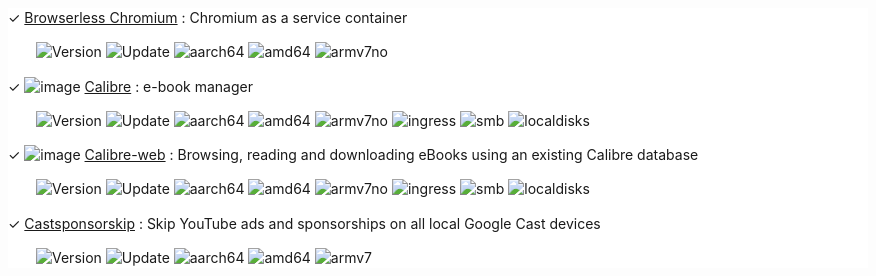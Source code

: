 &#10003;  [Browserless Chromium](browserless_chrome/) : Chromium as a service container

&emsp;&emsp;![Version](https://img.shields.io/badge/dynamic/json?label=Version&query=%24.version&url=https%3A%2F%2Fraw.githubusercontent.com%2Falexbelgium%2Fhassio-addons%2Fmaster%2Fbrowserless_chrome%2Fconfig.json)
![Update](https://img.shields.io/badge/dynamic/json?label=Updated&query=%24.last_update&url=https%3A%2F%2Fraw.githubusercontent.com%2Falexbelgium%2Fhassio-addons%2Fmaster%2Fbrowserless_chrome%2Fupdater.json)
![aarch64][aarch64-badge]
![amd64][amd64-badge]
![armv7no][armv7no-badge]

&#10003; ![image](https://api.iconify.design/mdi/book-multiple.svg) [Calibre](calibre/) : e-book manager

&emsp;&emsp;![Version](https://img.shields.io/badge/dynamic/json?label=Version&query=%24.version&url=https%3A%2F%2Fraw.githubusercontent.com%2Falexbelgium%2Fhassio-addons%2Fmaster%2Fcalibre%2Fconfig.json)
![Update](https://img.shields.io/badge/dynamic/json?label=Updated&query=%24.last_update&url=https%3A%2F%2Fraw.githubusercontent.com%2Falexbelgium%2Fhassio-addons%2Fmaster%2Fcalibre%2Fupdater.json)
![aarch64][aarch64-badge]
![amd64][amd64-badge]
![armv7no][armv7no-badge]
![ingress][ingress-badge]
![smb][smb-badge]
![localdisks][localdisks-badge]

&#10003; ![image](https://api.iconify.design/mdi/library.svg) [Calibre-web](calibre_web/) : Browsing, reading and downloading eBooks using an existing Calibre database

&emsp;&emsp;![Version](https://img.shields.io/badge/dynamic/json?label=Version&query=%24.version&url=https%3A%2F%2Fraw.githubusercontent.com%2Falexbelgium%2Fhassio-addons%2Fmaster%2Fcalibre_web%2Fconfig.json)
![Update](https://img.shields.io/badge/dynamic/json?label=Updated&query=%24.last_update&url=https%3A%2F%2Fraw.githubusercontent.com%2Falexbelgium%2Fhassio-addons%2Fmaster%2Fcalibre_web%2Fupdater.json)
![aarch64][aarch64-badge]
![amd64][amd64-badge]
![armv7no][armv7no-badge]
![ingress][ingress-badge]
![smb][smb-badge]
![localdisks][localdisks-badge]

&#10003;  [Castsponsorskip](sponsorblockcast/) : Skip YouTube ads and sponsorships on all local Google Cast devices

&emsp;&emsp;![Version](https://img.shields.io/badge/dynamic/json?label=Version&query=%24.version&url=https%3A%2F%2Fraw.githubusercontent.com%2Falexbelgium%2Fhassio-addons%2Fmaster%2Fsponsorblockcast%2Fconfig.json)
![Update](https://img.shields.io/badge/dynamic/json?label=Updated&query=%24.last_update&url=https%3A%2F%2Fraw.githubusercontent.com%2Falexbelgium%2Fhassio-addons%2Fmaster%2Fsponsorblockcast%2Fupdater.json)
![aarch64][aarch64-badge]
![amd64][amd64-badge]
![armv7][armv7-badge]


[donation-badge]: https://img.shields.io/badge/Buy%20me%20a%20coffee%20(no%20paypal)-%23d32f2f?logo=buy-me-a-coffee&style=flat&logoColor=white
[paypal-badge]: https://img.shields.io/badge/Buy%20me%20a%20coffee%20with%20Paypal-0070BA?logo=paypal&style=flat&logoColor=white
[support-badge]: https://camo.githubusercontent.com/f4dbb995049f512fdc97fcc9e022ac243fa38c408510df9d46c7467d0970d959/68747470733a2f2f696d672e736869656c64732e696f2f62616467652f537570706f72742d7468726561642d677265656e2e737667
[aarch64-badge]: https://img.shields.io/badge/aarch64--green.svg?logo=arm
[amd64-badge]: https://img.shields.io/badge/amd64--green.svg?logo=amd
[armv7-badge]: https://img.shields.io/badge/armv7--green.svg?logo=arm
[aarch64no-badge]: https://img.shields.io/badge/aarch64--orange.svg?logo=arm
[amd64no-badge]: https://img.shields.io/badge/amd64--orange.svg?logo=amd
[armv7no-badge]: https://img.shields.io/badge/armv7--orange.svg?logo=arm
[ingress-badge]: https://img.shields.io/badge/-ingress-blueviolet.svg?logo=Ingress
[mariadb-badge]: https://img.shields.io/badge/Service-MariaDB-green.svg?logo=mariadb&logoColor=white
[mqtt-badge]: https://img.shields.io/badge/Service-MQTT-green.svg?logo=chromecast&logoColor=white
[localdisks-badge]: https://img.shields.io/badge/Mounts-localdisks-blue.svg
[smb-badge]: https://img.shields.io/badge/Mounts-networkdisks-blue.svg
[full_access-badge]: https://img.shields.io/badge/Requires-full_access-orange.svg
[forum]: https://community.home-assistant.io/t/alexbelgium-repo-60-addons
[repository-badge]: https://img.shields.io/badge/Add%20repository%20to%20my-Home%20Assistant-41BDF5?logo=home-assistant&style=for-the-badge
[repository-url]: https://my.home-assistant.io/redirect/supervisor_add_addon_repository/?repository_url=https%3A%2F%2Fgithub.com%2Falexbelgium%2Fhassio-addons